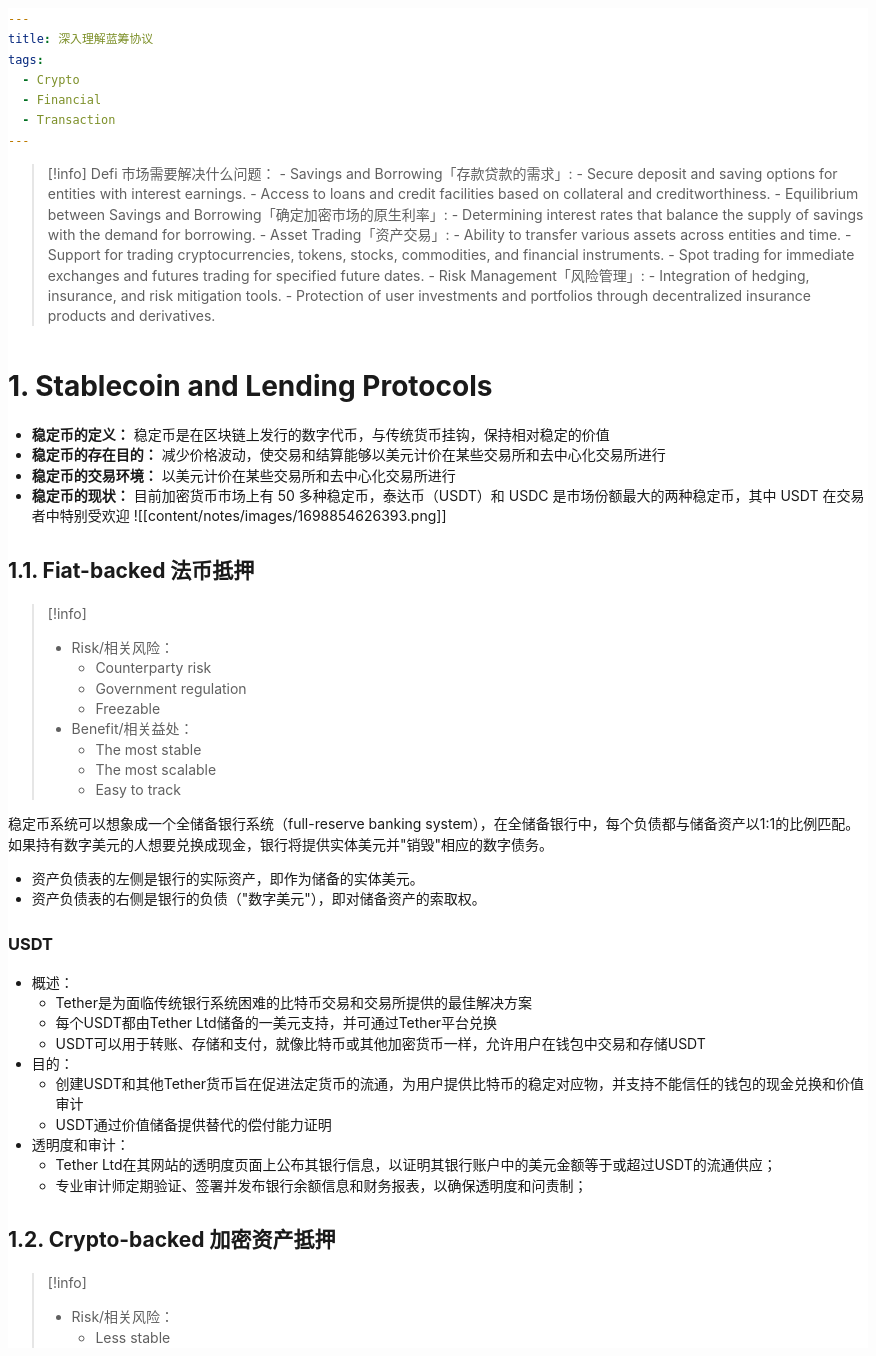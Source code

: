 ```yaml
---
title: 深入理解蓝筹协议
tags:
  - Crypto
  - Financial
  - Transaction
---
```

>[!info] Defi 市场需要解决什么问题：
	- Savings and Borrowing「存款贷款的需求」:
	    - Secure deposit and saving options for entities with interest earnings.
	    - Access to loans and credit facilities based on collateral and creditworthiness.
	- Equilibrium between Savings and Borrowing「确定加密市场的原生利率」:
	    - Determining interest rates that balance the supply of savings with the demand for borrowing.
	- Asset Trading「资产交易」:
	    - Ability to transfer various assets across entities and time.
	    - Support for trading cryptocurrencies, tokens, stocks, commodities, and financial instruments.
	    - Spot trading for immediate exchanges and futures trading for specified future dates.
	- Risk Management「风险管理」:
	    - Integration of hedging, insurance, and risk mitigation tools.
	    - Protection of user investments and portfolios through decentralized insurance products and derivatives.
# 1. Stablecoin and Lending Protocols
- **稳定币的定义：** 稳定币是在区块链上发行的数字代币，与传统货币挂钩，保持相对稳定的价值
- **稳定币的存在目的：** 减少价格波动，使交易和结算能够以美元计价在某些交易所和去中心化交易所进行
- **稳定币的交易环境：** 以美元计价在某些交易所和去中心化交易所进行
- **稳定币的现状：** 目前加密货币市场上有 50 多种稳定币，泰达币（USDT）和 USDC 是市场份额最大的两种稳定币，其中 USDT 在交易者中特别受欢迎
![[content/notes/images/1698854626393.png]]
## 1.1. Fiat-backed 法币抵押
>[!info] 
>- Risk/相关风险：
>	- Counterparty risk
>	- Government regulation
>	- Freezable
>- Benefit/相关益处：
>	- The most stable
>	- The most scalable
>	- Easy to track

稳定币系统可以想象成一个全储备银行系统（full-reserve banking system），在全储备银行中，每个负债都与储备资产以1:1的比例匹配。如果持有数字美元的人想要兑换成现金，银行将提供实体美元并"销毁"相应的数字债务。
- 资产负债表的左侧是银行的实际资产，即作为储备的实体美元。
- 资产负债表的右侧是银行的负债（"数字美元"），即对储备资产的索取权。
### USDT
- 概述：
	- Tether是为面临传统银行系统困难的比特币交易和交易所提供的最佳解决方案
	- 每个USDT都由Tether Ltd储备的一美元支持，并可通过Tether平台兑换
	- USDT可以用于转账、存储和支付，就像比特币或其他加密货币一样，允许用户在钱包中交易和存储USDT
- 目的：
	- 创建USDT和其他Tether货币旨在促进法定货币的流通，为用户提供比特币的稳定对应物，并支持不能信任的钱包的现金兑换和价值审计
	- USDT通过价值储备提供替代的偿付能力证明
- 透明度和审计：
	- Tether Ltd在其网站的透明度页面上公布其银行信息，以证明其银行账户中的美元金额等于或超过USDT的流通供应；
	- 专业审计师定期验证、签署并发布银行余额信息和财务报表，以确保透明度和问责制；
## 1.2. Crypto-backed 加密资产抵押
>[!info] 
>- Risk/相关风险：
>	- Less stable